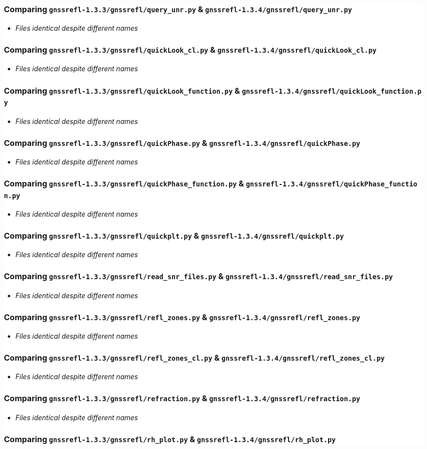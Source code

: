 ### Comparing `gnssrefl-1.3.3/gnssrefl/query_unr.py` & `gnssrefl-1.3.4/gnssrefl/query_unr.py`

 * *Files identical despite different names*

### Comparing `gnssrefl-1.3.3/gnssrefl/quickLook_cl.py` & `gnssrefl-1.3.4/gnssrefl/quickLook_cl.py`

 * *Files identical despite different names*

### Comparing `gnssrefl-1.3.3/gnssrefl/quickLook_function.py` & `gnssrefl-1.3.4/gnssrefl/quickLook_function.py`

 * *Files identical despite different names*

### Comparing `gnssrefl-1.3.3/gnssrefl/quickPhase.py` & `gnssrefl-1.3.4/gnssrefl/quickPhase.py`

 * *Files identical despite different names*

### Comparing `gnssrefl-1.3.3/gnssrefl/quickPhase_function.py` & `gnssrefl-1.3.4/gnssrefl/quickPhase_function.py`

 * *Files identical despite different names*

### Comparing `gnssrefl-1.3.3/gnssrefl/quickplt.py` & `gnssrefl-1.3.4/gnssrefl/quickplt.py`

 * *Files identical despite different names*

### Comparing `gnssrefl-1.3.3/gnssrefl/read_snr_files.py` & `gnssrefl-1.3.4/gnssrefl/read_snr_files.py`

 * *Files identical despite different names*

### Comparing `gnssrefl-1.3.3/gnssrefl/refl_zones.py` & `gnssrefl-1.3.4/gnssrefl/refl_zones.py`

 * *Files identical despite different names*

### Comparing `gnssrefl-1.3.3/gnssrefl/refl_zones_cl.py` & `gnssrefl-1.3.4/gnssrefl/refl_zones_cl.py`

 * *Files identical despite different names*

### Comparing `gnssrefl-1.3.3/gnssrefl/refraction.py` & `gnssrefl-1.3.4/gnssrefl/refraction.py`

 * *Files identical despite different names*

### Comparing `gnssrefl-1.3.3/gnssrefl/rh_plot.py` & `gnssrefl-1.3.4/gnssrefl/rh_plot.py`
